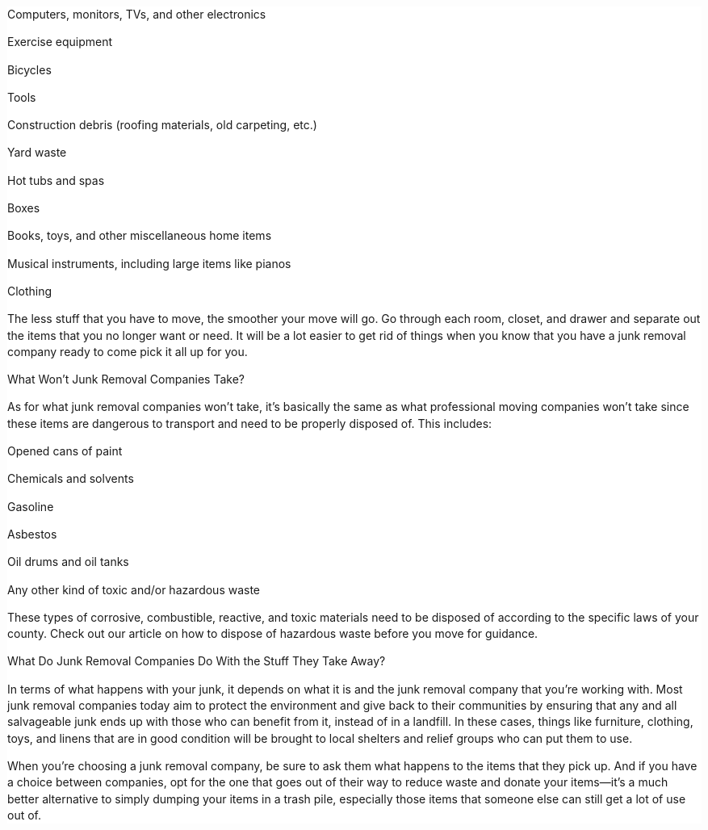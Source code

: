 Computers, monitors, TVs, and other electronics

Exercise equipment

Bicycles

Tools

Construction debris (roofing materials, old carpeting, etc.)

Yard waste

Hot tubs and spas

Boxes

Books, toys, and other miscellaneous home items

Musical instruments, including large items like pianos

Clothing

The less stuff that you have to move, the smoother your move will go. Go through each room, closet, and drawer and separate out the items that you no longer want or need. It will be a lot easier to get rid of things when you know that you have a junk removal company ready to come pick it all up for you.

What Won’t Junk Removal Companies Take?

As for what junk removal companies won’t take, it’s basically the same as what professional moving companies won’t take since these items are dangerous to transport and need to be properly disposed of. This includes:

Opened cans of paint

Chemicals and solvents

Gasoline

Asbestos

Oil drums and oil tanks

Any other kind of toxic and/or hazardous waste

These types of corrosive, combustible, reactive, and toxic materials need to be disposed of according to the specific laws of your county. Check out our article on how to dispose of hazardous waste before you move for guidance.

What Do Junk Removal Companies Do With the Stuff They Take Away?

In terms of what happens with your junk, it depends on what it is and the junk removal company that you’re working with. Most junk removal companies today aim to protect the environment and give back to their communities by ensuring that any and all salvageable junk ends up with those who can benefit from it, instead of in a landfill. In these cases, things like furniture, clothing, toys, and linens that are in good condition will be brought to local shelters and relief groups who can put them to use.

When you’re choosing a junk removal company, be sure to ask them what happens to the items that they pick up. And if you have a choice between companies, opt for the one that goes out of their way to reduce waste and donate your items—it’s a much better alternative to simply dumping your items in a trash pile, especially those items that someone else can still get a lot of use out of.
